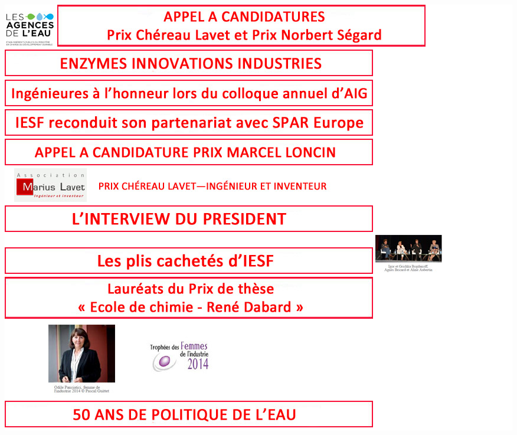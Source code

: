 ![i_fcbd80b333f0777b_html_30cb81af.jpg](/media/i_fcbd80b333f0777b_html_30cb81af.jpg)
![i_fcbd80b333f0777b_html_41a64cfc.jpg](/media/i_fcbd80b333f0777b_html_41a64cfc.jpg)
![i_fcbd80b333f0777b_html_57bc2bd.jpg](/media/i_fcbd80b333f0777b_html_57bc2bd.jpg)
![i_fcbd80b333f0777b_html_74cceeea.jpg](/media/i_fcbd80b333f0777b_html_74cceeea.jpg)
![i_fcbd80b333f0777b_html_120d3ff4.jpg](/media/i_fcbd80b333f0777b_html_120d3ff4.jpg)
![i_fcbd80b333f0777b_html_586f881c.jpg](/media/i_fcbd80b333f0777b_html_586f881c.jpg)
![i_fcbd80b333f0777b_html_1242dfbb.jpg](/media/i_fcbd80b333f0777b_html_1242dfbb.jpg)
![i_fcbd80b333f0777b_html_2117aca0.jpg](/media/i_fcbd80b333f0777b_html_2117aca0.jpg)
![i_fcbd80b333f0777b_html_54857e02.jpg](/media/i_fcbd80b333f0777b_html_54857e02.jpg)
![i_fcbd80b333f0777b_html_76599609.jpg](/media/i_fcbd80b333f0777b_html_76599609.jpg)
![i_fcbd80b333f0777b_html_m1bd66856.jpg](/media/i_fcbd80b333f0777b_html_m1bd66856.jpg)
![i_fcbd80b333f0777b_html_m2cc2e094.jpg](/media/i_fcbd80b333f0777b_html_m2cc2e094.jpg)
![i_fcbd80b333f0777b_html_m2d93a9c5.jpg](/media/i_fcbd80b333f0777b_html_m2d93a9c5.jpg)